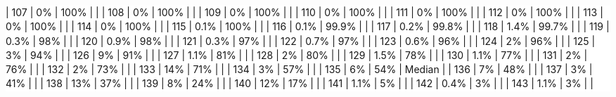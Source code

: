 | 107 | 0% | 100% |  |
| 108 | 0% | 100% |  |
| 109 | 0% | 100% |  |
| 110 | 0% | 100% |  |
| 111 | 0% | 100% |  |
| 112 | 0% | 100% |  |
| 113 | 0% | 100% |  |
| 114 | 0% | 100% |  |
| 115 | 0.1% | 100% |  |
| 116 | 0.1% | 99.9% |  |
| 117 | 0.2% | 99.8% |  |
| 118 | 1.4% | 99.7% |  |
| 119 | 0.3% | 98% |  |
| 120 | 0.9% | 98% |  |
| 121 | 0.3% | 97% |  |
| 122 | 0.7% | 97% |  |
| 123 | 0.6% | 96% |  |
| 124 | 2% | 96% |  |
| 125 | 3% | 94% |  |
| 126 | 9% | 91% |  |
| 127 | 1.1% | 81% |  |
| 128 | 2% | 80% |  |
| 129 | 1.5% | 78% |  |
| 130 | 1.1% | 77% |  |
| 131 | 2% | 76% |  |
| 132 | 2% | 73% |  |
| 133 | 14% | 71% |  |
| 134 | 3% | 57% |  |
| 135 | 6% | 54% | Median |
| 136 | 7% | 48% |  |
| 137 | 3% | 41% |  |
| 138 | 13% | 37% |  |
| 139 | 8% | 24% |  |
| 140 | 12% | 17% |  |
| 141 | 1.1% | 5% |  |
| 142 | 0.4% | 3% |  |
| 143 | 1.1% | 3% |  |